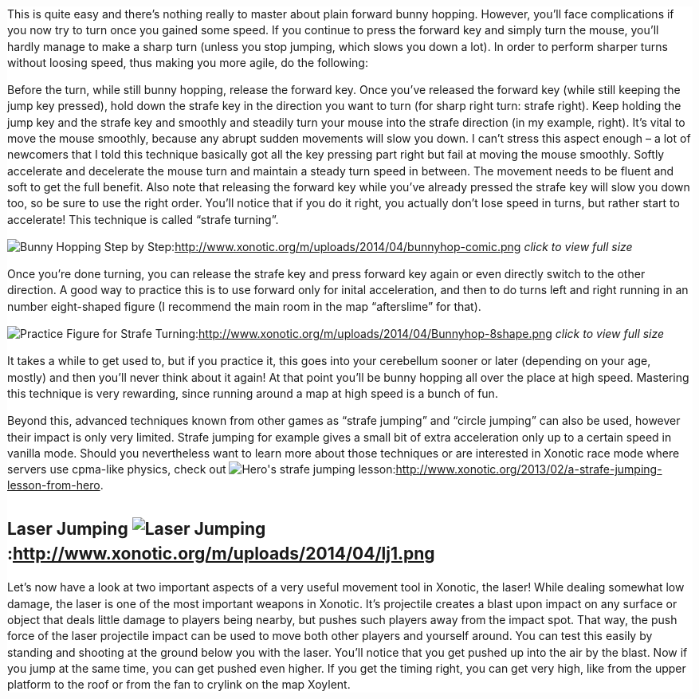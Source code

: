 This is quite easy and there’s nothing really to master about plain forward bunny hopping. However, you’ll face complications if you now try to turn once you gained some speed. If you continue to press the forward key and simply turn the mouse, you’ll hardly manage to make a sharp turn (unless you stop jumping, which slows you down a lot). In order to perform sharper turns without loosing speed, thus making you more agile, do the following:

Before the turn, while still bunny hopping, release the forward key. Once you’ve released the forward key (while still keeping the jump key pressed), hold down the strafe key in the direction you want to turn (for sharp right turn: strafe right). Keep holding the jump key and the strafe key and smoothly and steadily turn your mouse into the strafe direction (in my example, right). It’s vital to move the mouse smoothly, because any abrupt sudden movements will slow you down. I can’t stress this aspect enough – a lot of newcomers that I told this technique basically got all the key pressing part right but fail at moving the mouse smoothly. Softly accelerate and decelerate the mouse turn and maintain a steady turn speed in between. The movement needs to be fluent and soft to get the full benefit. Also note that releasing the forward key while you’ve already pressed the strafe key will slow you down too, so be sure to use the right order. You’ll notice that if you do it right, you actually don’t lose speed in turns, but rather start to accelerate! This technique is called “strafe turning”.

![Bunny Hopping Step by Step](http://www.xonotic.org/m/uploads/2014/04/bunnyhop-comic-thumb.png "Bunny Hopping Step by Step"):http://www.xonotic.org/m/uploads/2014/04/bunnyhop-comic.png
*click to view full size*

Once you’re done turning, you can release the strafe key and press forward key again or even directly switch to the other direction. A good way to practice this is to use forward only for inital acceleration, and then to do turns left and right running in an number eight-shaped figure (I recommend the main room in the map “afterslime” for that).

![Practice Figure for Strafe Turning](http://www.xonotic.org/m/uploads/2014/04/Bunnyhop-8shape-thumb.png "Practice Figure for Strafe Turning"):http://www.xonotic.org/m/uploads/2014/04/Bunnyhop-8shape.png
*click to view full size*

It takes a while to get used to, but if you practice it, this goes into your cerebellum sooner or later (depending on your age, mostly) and then you’ll never think about it again! At that point you’ll be bunny hopping all over the place at high speed. Mastering this technique is very rewarding, since running around a map at high speed is a bunch of fun.

Beyond this, advanced techniques known from other games as “strafe jumping” and “circle jumping” can also be used, however their impact is only very limited. Strafe jumping for example gives a small bit of extra acceleration only up to a certain speed in vanilla mode. Should you nevertheless want to learn more about those techniques or are interested in Xonotic race mode where servers use cpma-like physics, check out ![Hero's strafe jumping lesson](http://www.xonotic.org/2013/02/a-strafe-jumping-lesson-from-hero "Hero's strafe jumping lesson"):http://www.xonotic.org/2013/02/a-strafe-jumping-lesson-from-hero.

Laser Jumping
![Laser Jumping](http://www.xonotic.org/m/uploads/2014/04/lj1-thumb.png "Laser Jumping"):http://www.xonotic.org/m/uploads/2014/04/lj1.png
-----------------------------------------------------------------------------------------------------------------------------------------

Let’s now have a look at two important aspects of a very useful movement tool in Xonotic, the laser! While dealing somewhat low damage, the laser is one of the most important weapons in Xonotic. It’s projectile creates a blast upon impact on any surface or object that deals little damage to players being nearby, but pushes such players away from the impact spot. That way, the push force of the laser projectile impact can be used to move both other players and yourself around. You can test this easily by standing and shooting at the ground below you with the laser. You’ll notice that you get pushed up into the air by the blast. Now if you jump at the same time, you can get pushed even higher. If you get the timing right, you can get very high, like from the upper platform to the roof or from the fan to crylink on the map Xoylent.
